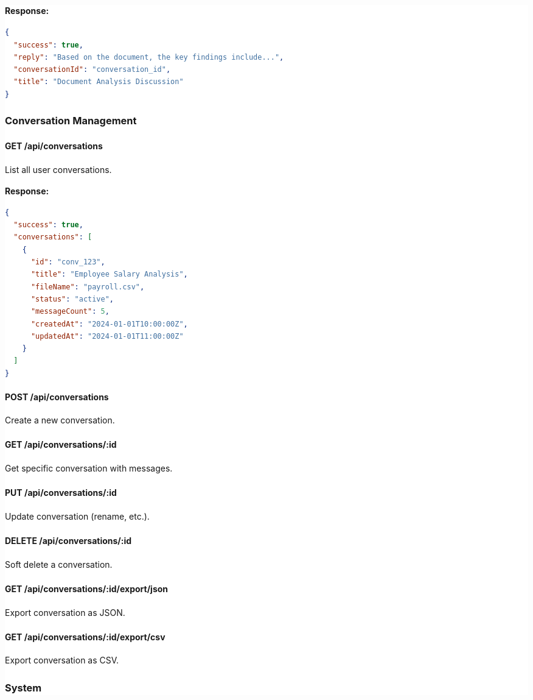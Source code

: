 **Response:**
```json
{
  "success": true,
  "reply": "Based on the document, the key findings include...",
  "conversationId": "conversation_id",
  "title": "Document Analysis Discussion"
}
```

### Conversation Management

#### GET /api/conversations
List all user conversations.

**Response:**
```json
{
  "success": true,
  "conversations": [
    {
      "id": "conv_123",
      "title": "Employee Salary Analysis",
      "fileName": "payroll.csv",
      "status": "active",
      "messageCount": 5,
      "createdAt": "2024-01-01T10:00:00Z",
      "updatedAt": "2024-01-01T11:00:00Z"
    }
  ]
}
```

#### POST /api/conversations
Create a new conversation.

#### GET /api/conversations/:id
Get specific conversation with messages.

#### PUT /api/conversations/:id
Update conversation (rename, etc.).

#### DELETE /api/conversations/:id
Soft delete a conversation.

#### GET /api/conversations/:id/export/json
Export conversation as JSON.

#### GET /api/conversations/:id/export/csv
Export conversation as CSV.

### System
